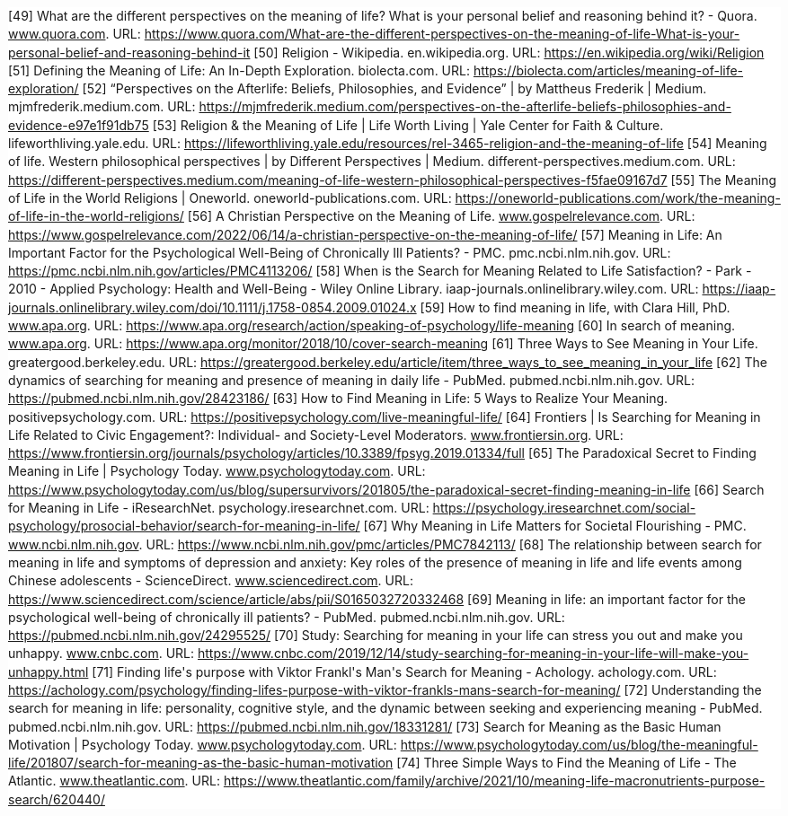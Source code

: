 [49] What are the different perspectives on the meaning of life? What is your personal belief and reasoning behind it? - Quora. www.quora.com. URL: https://www.quora.com/What-are-the-different-perspectives-on-the-meaning-of-life-What-is-your-personal-belief-and-reasoning-behind-it
[50] Religion - Wikipedia. en.wikipedia.org. URL: https://en.wikipedia.org/wiki/Religion
[51] Defining the Meaning of Life: An In-Depth Exploration. biolecta.com. URL: https://biolecta.com/articles/meaning-of-life-exploration/
[52] “Perspectives on the Afterlife: Beliefs, Philosophies, and Evidence” | by Mattheus Frederik | Medium. mjmfrederik.medium.com. URL: https://mjmfrederik.medium.com/perspectives-on-the-afterlife-beliefs-philosophies-and-evidence-e97e1f91db75
[53] Religion & the Meaning of Life | Life Worth Living | Yale Center for Faith & Culture. lifeworthliving.yale.edu. URL: https://lifeworthliving.yale.edu/resources/rel-3465-religion-and-the-meaning-of-life
[54] Meaning of life. Western philosophical perspectives | by Different Perspectives | Medium. different-perspectives.medium.com. URL: https://different-perspectives.medium.com/meaning-of-life-western-philosophical-perspectives-f5fae09167d7
[55] The Meaning of Life in the World Religions | Oneworld. oneworld-publications.com. URL: https://oneworld-publications.com/work/the-meaning-of-life-in-the-world-religions/
[56] A Christian Perspective on the Meaning of Life. www.gospelrelevance.com. URL: https://www.gospelrelevance.com/2022/06/14/a-christian-perspective-on-the-meaning-of-life/
[57] Meaning in Life: An Important Factor for the Psychological Well-Being of Chronically Ill Patients? - PMC. pmc.ncbi.nlm.nih.gov. URL: https://pmc.ncbi.nlm.nih.gov/articles/PMC4113206/
[58] When is the Search for Meaning Related to Life Satisfaction? - Park - 2010 - Applied Psychology: Health and Well-Being - Wiley Online Library. iaap-journals.onlinelibrary.wiley.com. URL: https://iaap-journals.onlinelibrary.wiley.com/doi/10.1111/j.1758-0854.2009.01024.x
[59] How to find meaning in life, with Clara Hill, PhD. www.apa.org. URL: https://www.apa.org/research/action/speaking-of-psychology/life-meaning
[60] In search of meaning. www.apa.org. URL: https://www.apa.org/monitor/2018/10/cover-search-meaning
[61] Three Ways to See Meaning in Your Life. greatergood.berkeley.edu. URL: https://greatergood.berkeley.edu/article/item/three_ways_to_see_meaning_in_your_life
[62] The dynamics of searching for meaning and presence of meaning in daily life - PubMed. pubmed.ncbi.nlm.nih.gov. URL: https://pubmed.ncbi.nlm.nih.gov/28423186/
[63] How to Find Meaning in Life: 5 Ways to Realize Your Meaning. positivepsychology.com. URL: https://positivepsychology.com/live-meaningful-life/
[64] Frontiers | Is Searching for Meaning in Life Related to Civic Engagement?: Individual- and Society-Level Moderators. www.frontiersin.org. URL: https://www.frontiersin.org/journals/psychology/articles/10.3389/fpsyg.2019.01334/full
[65] The Paradoxical Secret to Finding Meaning in Life | Psychology Today. www.psychologytoday.com. URL: https://www.psychologytoday.com/us/blog/supersurvivors/201805/the-paradoxical-secret-finding-meaning-in-life
[66] Search for Meaning in Life - iResearchNet. psychology.iresearchnet.com. URL: https://psychology.iresearchnet.com/social-psychology/prosocial-behavior/search-for-meaning-in-life/
[67] Why Meaning in Life Matters for Societal Flourishing - PMC. www.ncbi.nlm.nih.gov. URL: https://www.ncbi.nlm.nih.gov/pmc/articles/PMC7842113/
[68] The relationship between search for meaning in life and symptoms of depression and anxiety: Key roles of the presence of meaning in life and life events among Chinese adolescents - ScienceDirect. www.sciencedirect.com. URL: https://www.sciencedirect.com/science/article/abs/pii/S0165032720332468
[69] Meaning in life: an important factor for the psychological well-being of chronically ill patients? - PubMed. pubmed.ncbi.nlm.nih.gov. URL: https://pubmed.ncbi.nlm.nih.gov/24295525/
[70] Study: Searching for meaning in your life can stress you out and make you unhappy. www.cnbc.com. URL: https://www.cnbc.com/2019/12/14/study-searching-for-meaning-in-your-life-will-make-you-unhappy.html
[71] Finding life's purpose with Viktor Frankl's Man's Search for Meaning - Achology. achology.com. URL: https://achology.com/psychology/finding-lifes-purpose-with-viktor-frankls-mans-search-for-meaning/
[72] Understanding the search for meaning in life: personality, cognitive style, and the dynamic between seeking and experiencing meaning - PubMed. pubmed.ncbi.nlm.nih.gov. URL: https://pubmed.ncbi.nlm.nih.gov/18331281/
[73] Search for Meaning as the Basic Human Motivation | Psychology Today. www.psychologytoday.com. URL: https://www.psychologytoday.com/us/blog/the-meaningful-life/201807/search-for-meaning-as-the-basic-human-motivation
[74] Three Simple Ways to Find the Meaning of Life - The Atlantic. www.theatlantic.com. URL: https://www.theatlantic.com/family/archive/2021/10/meaning-life-macronutrients-purpose-search/620440/